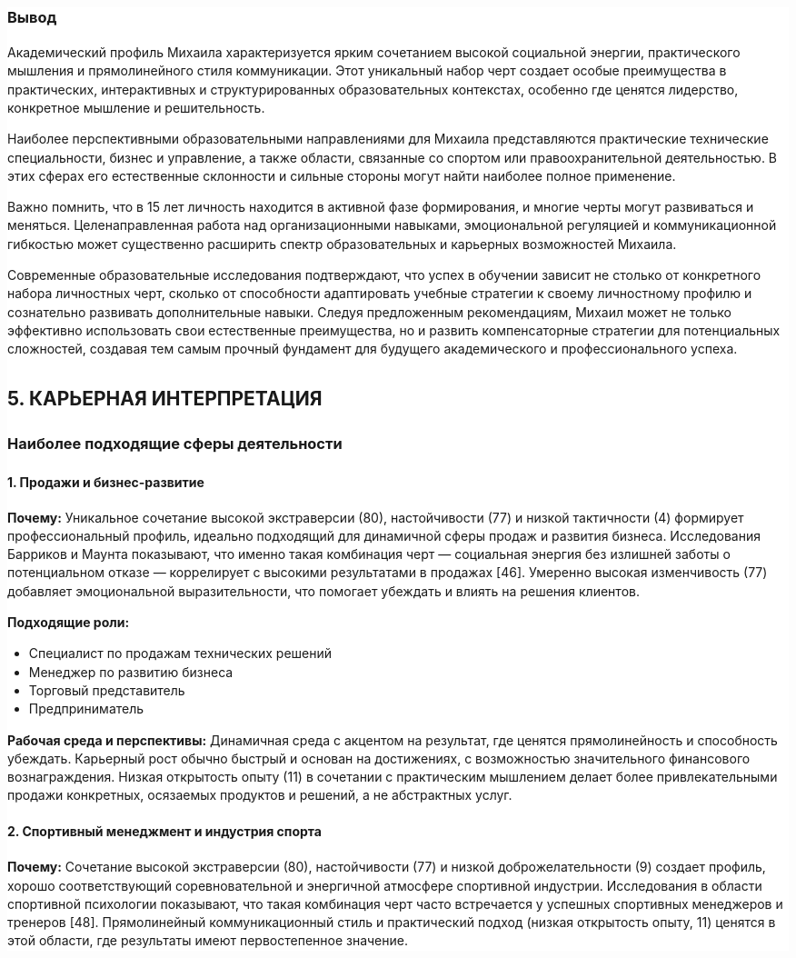 ### Вывод

Академический профиль Михаила характеризуется ярким сочетанием высокой социальной энергии, практического мышления и прямолинейного стиля коммуникации. Этот уникальный набор черт создает особые преимущества в практических, интерактивных и структурированных образовательных контекстах, особенно где ценятся лидерство, конкретное мышление и решительность.

Наиболее перспективными образовательными направлениями для Михаила представляются практические технические специальности, бизнес и управление, а также области, связанные со спортом или правоохранительной деятельностью. В этих сферах его естественные склонности и сильные стороны могут найти наиболее полное применение.

Важно помнить, что в 15 лет личность находится в активной фазе формирования, и многие черты могут развиваться и меняться. Целенаправленная работа над организационными навыками, эмоциональной регуляцией и коммуникационной гибкостью может существенно расширить спектр образовательных и карьерных возможностей Михаила.

Современные образовательные исследования подтверждают, что успех в обучении зависит не столько от конкретного набора личностных черт, сколько от способности адаптировать учебные стратегии к своему личностному профилю и сознательно развивать дополнительные навыки. Следуя предложенным рекомендациям, Михаил может не только эффективно использовать свои естественные преимущества, но и развить компенсаторные стратегии для потенциальных сложностей, создавая тем самым прочный фундамент для будущего академического и профессионального успеха.

## 5. КАРЬЕРНАЯ ИНТЕРПРЕТАЦИЯ

### Наиболее подходящие сферы деятельности

#### 1. Продажи и бизнес-развитие

**Почему:** Уникальное сочетание высокой экстраверсии (80), настойчивости (77) и низкой тактичности (4) формирует профессиональный профиль, идеально подходящий для динамичной сферы продаж и развития бизнеса. Исследования Барриков и Маунта показывают, что именно такая комбинация черт — социальная энергия без излишней заботы о потенциальном отказе — коррелирует с высокими результатами в продажах [46]. Умеренно высокая изменчивость (77) добавляет эмоциональной выразительности, что помогает убеждать и влиять на решения клиентов.

**Подходящие роли:**
* Специалист по продажам технических решений
* Менеджер по развитию бизнеса
* Торговый представитель
* Предприниматель

**Рабочая среда и перспективы:** 
Динамичная среда с акцентом на результат, где ценятся прямолинейность и способность убеждать. Карьерный рост обычно быстрый и основан на достижениях, с возможностью значительного финансового вознаграждения. Низкая открытость опыту (11) в сочетании с практическим мышлением делает более привлекательными продажи конкретных, осязаемых продуктов и решений, а не абстрактных услуг.

#### 2. Спортивный менеджмент и индустрия спорта

**Почему:** Сочетание высокой экстраверсии (80), настойчивости (77) и низкой доброжелательности (9) создает профиль, хорошо соответствующий соревновательной и энергичной атмосфере спортивной индустрии. Исследования в области спортивной психологии показывают, что такая комбинация черт часто встречается у успешных спортивных менеджеров и тренеров [48]. Прямолинейный коммуникационный стиль и практический подход (низкая открытость опыту, 11) ценятся в этой области, где результаты имеют первостепенное значение.
